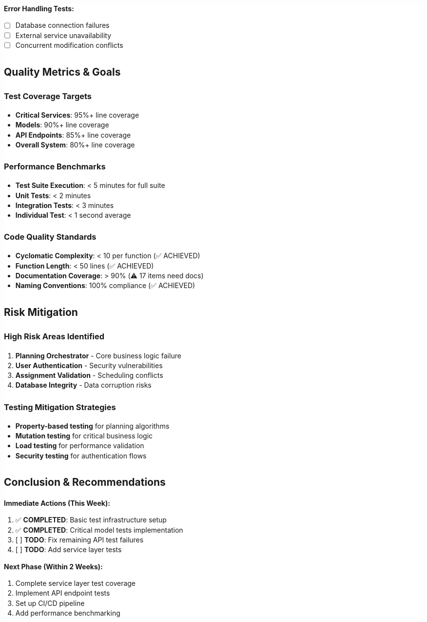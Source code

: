 **Error Handling Tests:**
- [ ] Database connection failures
- [ ] External service unavailability
- [ ] Concurrent modification conflicts

## Quality Metrics & Goals

### Test Coverage Targets
- **Critical Services**: 95%+ line coverage
- **Models**: 90%+ line coverage
- **API Endpoints**: 85%+ line coverage  
- **Overall System**: 80%+ line coverage

### Performance Benchmarks
- **Test Suite Execution**: < 5 minutes for full suite
- **Unit Tests**: < 2 minutes
- **Integration Tests**: < 3 minutes
- **Individual Test**: < 1 second average

### Code Quality Standards
- **Cyclomatic Complexity**: < 10 per function (✅ ACHIEVED)
- **Function Length**: < 50 lines (✅ ACHIEVED) 
- **Documentation Coverage**: > 90% (⚠️ 17 items need docs)
- **Naming Conventions**: 100% compliance (✅ ACHIEVED)

## Risk Mitigation

### High Risk Areas Identified
1. **Planning Orchestrator** - Core business logic failure
2. **User Authentication** - Security vulnerabilities
3. **Assignment Validation** - Scheduling conflicts
4. **Database Integrity** - Data corruption risks

### Testing Mitigation Strategies
- **Property-based testing** for planning algorithms
- **Mutation testing** for critical business logic
- **Load testing** for performance validation
- **Security testing** for authentication flows

## Conclusion & Recommendations

**Immediate Actions (This Week):**
1. ✅ **COMPLETED**: Basic test infrastructure setup
2. ✅ **COMPLETED**: Critical model tests implementation
3. [ ] **TODO**: Fix remaining API test failures
4. [ ] **TODO**: Add service layer tests

**Next Phase (Within 2 Weeks):**
1. Complete service layer test coverage
2. Implement API endpoint tests
3. Set up CI/CD pipeline
4. Add performance benchmarking

